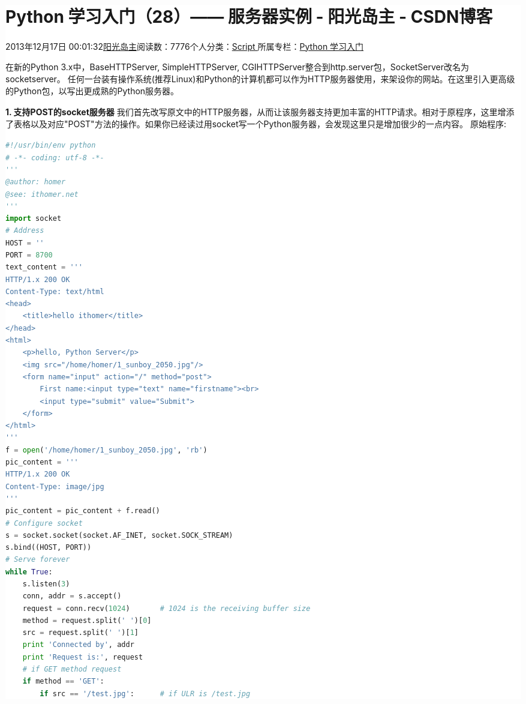 
# Python 学习入门（28）—— 服务器实例 - 阳光岛主 - CSDN博客

2013年12月17日 00:01:32[阳光岛主](https://me.csdn.net/sunboy_2050)阅读数：7776个人分类：[Script																](https://blog.csdn.net/sunboy_2050/article/category/694817)
所属专栏：[Python 学习入门](https://blog.csdn.net/column/details/python-learning.html)



在新的Python 3.x中，BaseHTTPServer, SimpleHTTPServer, CGIHTTPServer整合到http.server包，SocketServer改名为socketserver。
任何一台装有操作系统(推荐Linux)和Python的计算机都可以作为HTTP服务器使用，来架设你的网站。在这里引入更高级的Python包，以写出更成熟的Python服务器。

**1. 支持POST的socket服务器**
我们首先改写原文中的HTTP服务器，从而让该服务器支持更加丰富的HTTP请求。相对于原程序，这里增添了表格以及对应"POST"方法的操作。如果你已经读过用socket写一个Python服务器，会发现这里只是增加很少的一点内容。
原始程序:

```python
#!/usr/bin/env python
# -*- coding: utf-8 -*-
'''
@author: homer
@see: ithomer.net
'''
import socket
# Address
HOST = ''
PORT = 8700
text_content = '''
HTTP/1.x 200 OK  
Content-Type: text/html
<head>
    <title>hello ithomer</title>
</head>
<html>
    <p>hello, Python Server</p>
    <img src="/home/homer/1_sunboy_2050.jpg"/>
    <form name="input" action="/" method="post">
        First name:<input type="text" name="firstname"><br>
        <input type="submit" value="Submit">
    </form> 
</html>
'''
f = open('/home/homer/1_sunboy_2050.jpg', 'rb')
pic_content = '''
HTTP/1.x 200 OK  
Content-Type: image/jpg
'''
pic_content = pic_content + f.read()
# Configure socket
s = socket.socket(socket.AF_INET, socket.SOCK_STREAM)
s.bind((HOST, PORT))
# Serve forever
while True:
    s.listen(3)
    conn, addr = s.accept()                    
    request = conn.recv(1024)       # 1024 is the receiving buffer size
    method = request.split(' ')[0]
    src = request.split(' ')[1]
    print 'Connected by', addr
    print 'Request is:', request
    # if GET method request
    if method == 'GET':
        if src == '/test.jpg':      # if ULR is /test.jpg
```